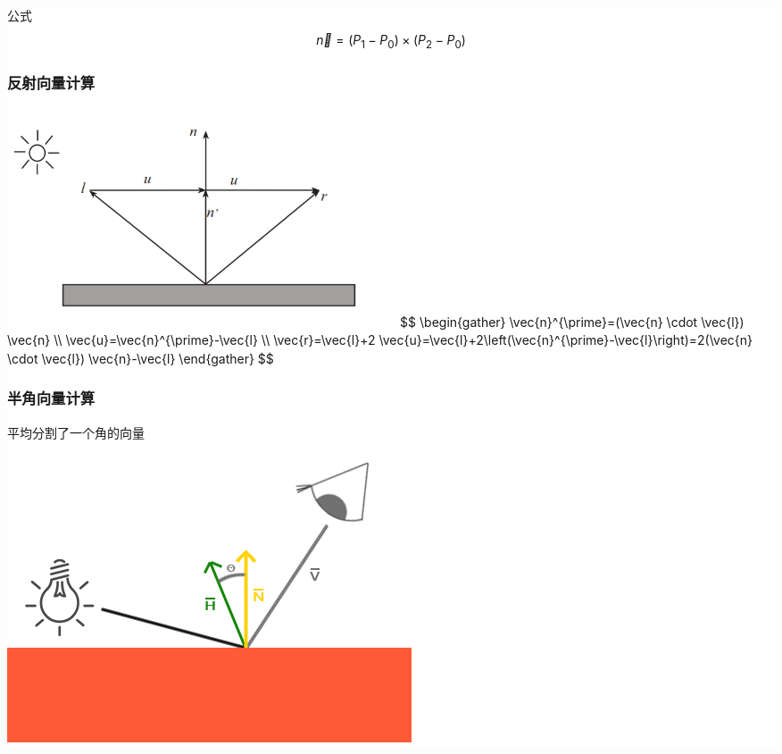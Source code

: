 公式
$$
\vec{n} = ( P _ { 1 } - P _ { 0 } ) \times ( P _ { 2 } - P _ { 0 } )
$$


### 反射向量计算

<img src="Phong光照模型/image-20210318161651139.png" alt="" style="zoom:67%;" />
$$
\begin{gather}
\vec{n}^{\prime}=(\vec{n} \cdot \vec{l}) \vec{n} \\
\vec{u}=\vec{n}^{\prime}-\vec{l} \\
\vec{r}=\vec{l}+2 \vec{u}=\vec{l}+2\left(\vec{n}^{\prime}-\vec{l}\right)=2(\vec{n} \cdot \vec{l}) \vec{n}-\vec{l}
\end{gather}
$$

### 半角向量计算

平均分割了一个角的向量

![](Phong光照模型/advanced_lighting_halfway_vector.png)
